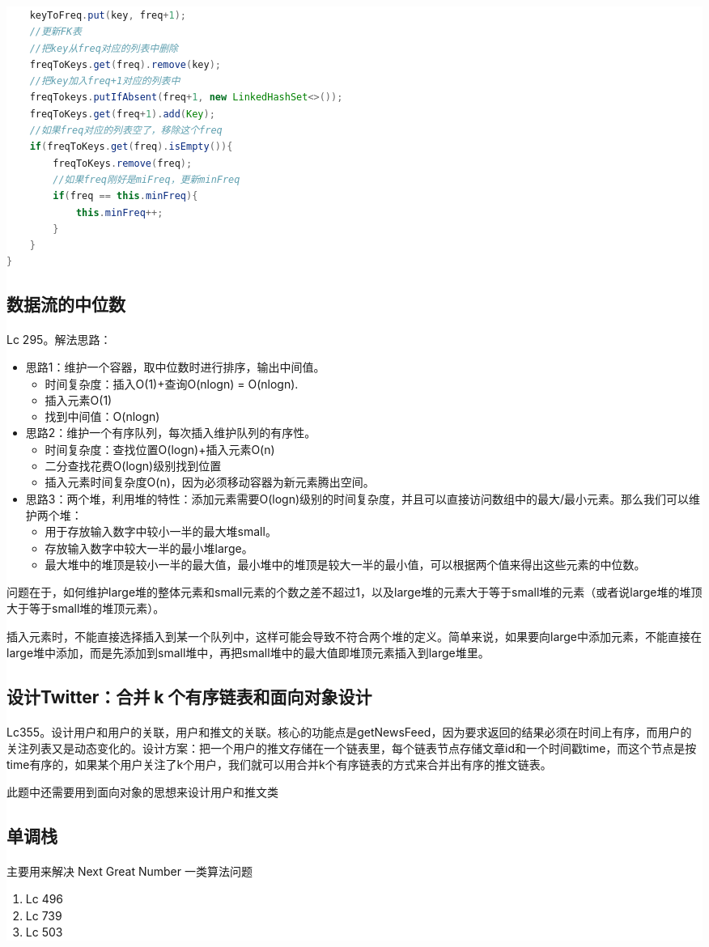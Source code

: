 ```java
    keyToFreq.put(key, freq+1);
    //更新FK表
    //把key从freq对应的列表中删除
    freqToKeys.get(freq).remove(key);
    //把key加入freq+1对应的列表中
    freqTokeys.putIfAbsent(freq+1, new LinkedHashSet<>());
    freqToKeys.get(freq+1).add(Key);
    //如果freq对应的列表空了，移除这个freq
    if(freqToKeys.get(freq).isEmpty()){
        freqToKeys.remove(freq);
        //如果freq刚好是miFreq，更新minFreq
        if(freq == this.minFreq){
            this.minFreq++;
        }
    }
}
```


## 数据流的中位数
Lc 295。解法思路：
* 思路1：维护一个容器，取中位数时进行排序，输出中间值。
    * 时间复杂度：插入O(1)+查询O(nlogn) = O(nlogn).
    * 插入元素O(1)
    * 找到中间值：O(nlogn)
* 思路2：维护一个有序队列，每次插入维护队列的有序性。
    * 时间复杂度：查找位置O(logn)+插入元素O(n)
    * 二分查找花费O(logn)级别找到位置
    * 插入元素时间复杂度O(n)，因为必须移动容器为新元素腾出空间。
* 思路3：两个堆，利用堆的特性：添加元素需要O(logn)级别的时间复杂度，并且可以直接访问数组中的最大/最小元素。那么我们可以维护两个堆：
    * 用于存放输入数字中较小一半的最大堆small。
    * 存放输入数字中较大一半的最小堆large。
    * 最大堆中的堆顶是较小一半的最大值，最小堆中的堆顶是较大一半的最小值，可以根据两个值来得出这些元素的中位数。

问题在于，如何维护large堆的整体元素和small元素的个数之差不超过1，以及large堆的元素大于等于small堆的元素（或者说large堆的堆顶大于等于small堆的堆顶元素）。

插入元素时，不能直接选择插入到某一个队列中，这样可能会导致不符合两个堆的定义。简单来说，如果要向large中添加元素，不能直接在large堆中添加，而是先添加到small堆中，再把small堆中的最大值即堆顶元素插入到large堆里。

## 设计Twitter：合并 k 个有序链表和面向对象设计
Lc355。设计用户和用户的关联，用户和推文的关联。核心的功能点是getNewsFeed，因为要求返回的结果必须在时间上有序，而用户的关注列表又是动态变化的。设计方案：把一个用户的推文存储在一个链表里，每个链表节点存储文章id和一个时间戳time，而这个节点是按time有序的，如果某个用户关注了k个用户，我们就可以用合并k个有序链表的方式来合并出有序的推文链表。

此题中还需要用到面向对象的思想来设计用户和推文类

## 单调栈
主要用来解决 Next Great Number 一类算法问题
1. Lc 496
2. Lc 739
3. Lc 503
